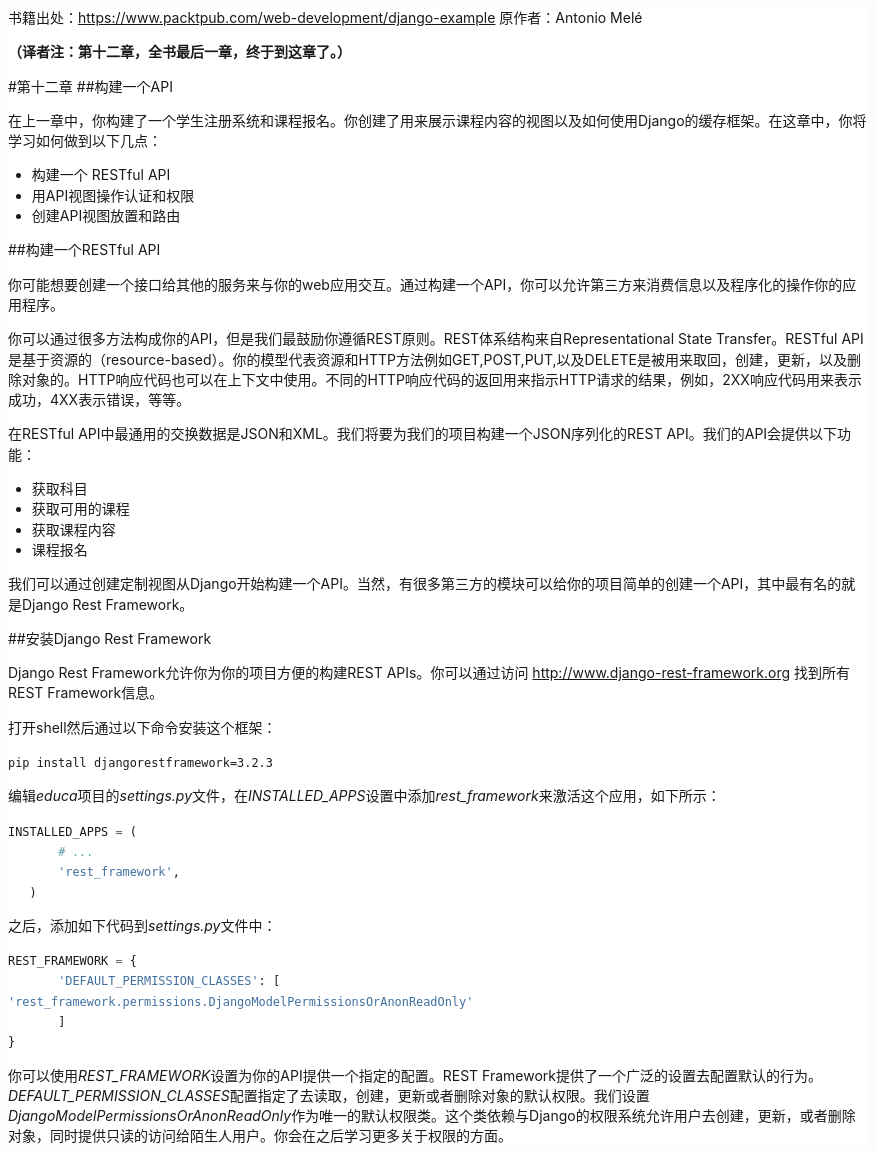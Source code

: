 书籍出处：https://www.packtpub.com/web-development/django-example
原作者：Antonio Melé

**（译者注：第十二章，全书最后一章，终于到这章了。）**

#第十二章
##构建一个API

在上一章中，你构建了一个学生注册系统和课程报名。你创建了用来展示课程内容的视图以及如何使用Django的缓存框架。在这章中，你将学习如何做到以下几点：

* 构建一个 RESTful API
* 用API视图操作认证和权限
* 创建API视图放置和路由

##构建一个RESTful API

你可能想要创建一个接口给其他的服务来与你的web应用交互。通过构建一个API，你可以允许第三方来消费信息以及程序化的操作你的应用程序。

你可以通过很多方法构成你的API，但是我们最鼓励你遵循REST原则。REST体系结构来自Representational State Transfer。RESTful API是基于资源的（resource-based）。你的模型代表资源和HTTP方法例如GET,POST,PUT,以及DELETE是被用来取回，创建，更新，以及删除对象的。HTTP响应代码也可以在上下文中使用。不同的HTTP响应代码的返回用来指示HTTP请求的结果，例如，2XX响应代码用来表示成功，4XX表示错误，等等。

在RESTful API中最通用的交换数据是JSON和XML。我们将要为我们的项目构建一个JSON序列化的REST API。我们的API会提供以下功能：

* 获取科目
* 获取可用的课程
* 获取课程内容
* 课程报名

我们可以通过创建定制视图从Django开始构建一个API。当然，有很多第三方的模块可以给你的项目简单的创建一个API，其中最有名的就是Django Rest Framework。

##安装Django Rest Framework

Django Rest Framework允许你为你的项目方便的构建REST APIs。你可以通过访问 http://www.django-rest-framework.org 找到所有REST Framework信息。

打开shell然后通过以下命令安装这个框架：

    pip install djangorestframework=3.2.3
    
编辑*educa*项目的*settings.py*文件，在*INSTALLED_APPS*设置中添加*rest_framework*来激活这个应用，如下所示：

```python
INSTALLED_APPS = (
       # ...
       'rest_framework',
   )
```

之后，添加如下代码到*settings.py*文件中：

```python
REST_FRAMEWORK = {
       'DEFAULT_PERMISSION_CLASSES': [
'rest_framework.permissions.DjangoModelPermissionsOrAnonReadOnly'
       ]
}
```

你可以使用*REST_FRAMEWORK*设置为你的API提供一个指定的配置。REST Framework提供了一个广泛的设置去配置默认的行为。*DEFAULT_PERMISSION_CLASSES*配置指定了去读取，创建，更新或者删除对象的默认权限。我们设置*DjangoModelPermissionsOrAnonReadOnly*作为唯一的默认权限类。这个类依赖与Django的权限系统允许用户去创建，更新，或者删除对象，同时提供只读的访问给陌生人用户。你会在之后学习更多关于权限的方面。
